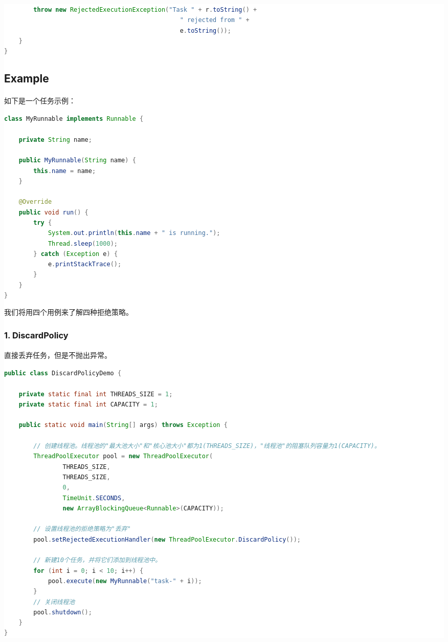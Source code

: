 ```java
        throw new RejectedExecutionException("Task " + r.toString() +
                                                " rejected from " +
                                                e.toString());
    }
}
```

## Example

如下是一个任务示例：

```java
class MyRunnable implements Runnable {

    private String name;

    public MyRunnable(String name) {
        this.name = name;
    }

    @Override
    public void run() {
        try {
            System.out.println(this.name + " is running.");
            Thread.sleep(1000);
        } catch (Exception e) {
            e.printStackTrace();
        }
    }
}
```

我们将用四个用例来了解四种拒绝策略。

### 1. DiscardPolicy

直接丢弃任务，但是不抛出异常。

```java
public class DiscardPolicyDemo {  

    private static final int THREADS_SIZE = 1;  
    private static final int CAPACITY = 1;  

    public static void main(String[] args) throws Exception {  

        // 创建线程池。线程池的"最大池大小"和"核心池大小"都为1(THREADS_SIZE)，"线程池"的阻塞队列容量为1(CAPACITY)。
        ThreadPoolExecutor pool = new ThreadPoolExecutor(
                THREADS_SIZE,
                THREADS_SIZE,
                0,
                TimeUnit.SECONDS,
                new ArrayBlockingQueue<Runnable>(CAPACITY));

        // 设置线程池的拒绝策略为"丢弃"  
        pool.setRejectedExecutionHandler(new ThreadPoolExecutor.DiscardPolicy());  

        // 新建10个任务，并将它们添加到线程池中。  
        for (int i = 0; i < 10; i++) {  
            pool.execute(new MyRunnable("task-" + i));  
        }  
        // 关闭线程池  
        pool.shutdown();  
    }  
}  
```